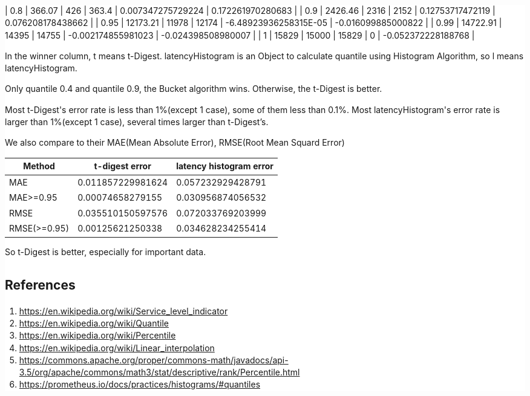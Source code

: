 | 0.8      | 366.07   | 426               | 363.4             | 0.007347275729224     | 0.172261970280683       |
| 0.9      | 2426.46  | 2316              | 2152              | 0.12753717472119      | 0.076208178438662       |
| 0.95     | 12173.21 | 11978             | 12174             | -6.48923936258315E-05 | -0.016099885000822      |
| 0.99     | 14722.91 | 14395             | 14755             | -0.002174855981023    | -0.024398508980007      |
| 1        | 15829    | 15000             | 15829             | 0                     | -0.052372228188768      |

In the winner column, t means t-Digest. latencyHistogram is an Object to calculate quantile using Histogram Algorithm, so l means latencyHistogram.

Only quantile 0.4 and quantile 0.9, the Bucket algorithm wins. Otherwise, the t-Digest is better.

Most t-Digest's error rate is less than 1%(except 1 case), some of them less than  0.1%.
Most latencyHistogram's error rate is larger than 1%(except 1 case), several times larger than t-Digest’s.

We also compare to their MAE(Mean Absolute Error), RMSE(Root Mean Squard Error)

| Method       | t-digest error    | latency histogram error |
| ------------ | ----------------- | ----------------------- |
| MAE          | 0.011857229981624 | 0.057232929428791       |
| MAE>=0.95    | 0.00074658279155  | 0.030956874056532       |
| RMSE         | 0.035510150597576 | 0.072033769203999       |
| RMSE(>=0.95) | 0.00125621250338  | 0.034628234255414       |

So t-Digest is better, especially for important data.

## References

1. https://en.wikipedia.org/wiki/Service_level_indicator
2. https://en.wikipedia.org/wiki/Quantile
3. https://en.wikipedia.org/wiki/Percentile
4. https://en.wikipedia.org/wiki/Linear_interpolation
5. https://commons.apache.org/proper/commons-math/javadocs/api-3.5/org/apache/commons/math3/stat/descriptive/rank/Percentile.html
6. https://prometheus.io/docs/practices/histograms/#quantiles